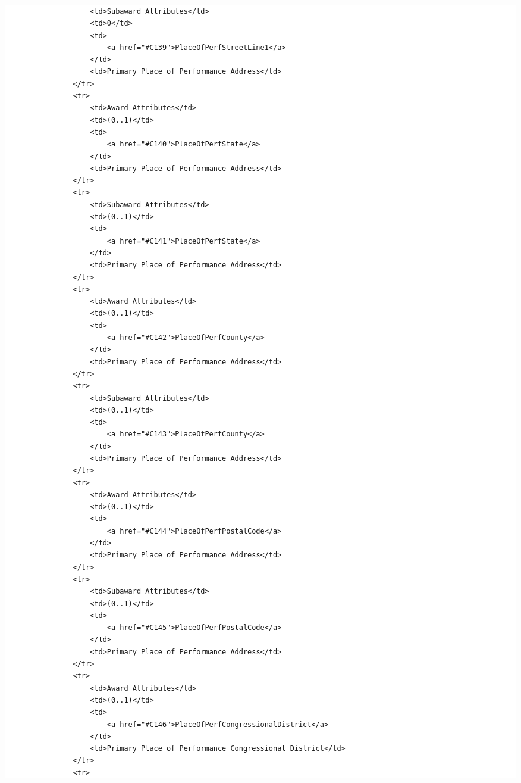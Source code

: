 						<td>Subaward Attributes</td>
						<td>0</td>
						<td>
							<a href="#C139">PlaceOfPerfStreetLine1</a>
						</td>
						<td>Primary Place of Performance Address</td>
					</tr>
					<tr>
						<td>Award Attributes</td>
						<td>(0..1)</td>
						<td>
							<a href="#C140">PlaceOfPerfState</a>
						</td>
						<td>Primary Place of Performance Address</td>
					</tr>
					<tr>
						<td>Subaward Attributes</td>
						<td>(0..1)</td>
						<td>
							<a href="#C141">PlaceOfPerfState</a>
						</td>
						<td>Primary Place of Performance Address</td>
					</tr>
					<tr>
						<td>Award Attributes</td>
						<td>(0..1)</td>
						<td>
							<a href="#C142">PlaceOfPerfCounty</a>
						</td>
						<td>Primary Place of Performance Address</td>
					</tr>
					<tr>
						<td>Subaward Attributes</td>
						<td>(0..1)</td>
						<td>
							<a href="#C143">PlaceOfPerfCounty</a>
						</td>
						<td>Primary Place of Performance Address</td>
					</tr>
					<tr>
						<td>Award Attributes</td>
						<td>(0..1)</td>
						<td>
							<a href="#C144">PlaceOfPerfPostalCode</a>
						</td>
						<td>Primary Place of Performance Address</td>
					</tr>
					<tr>
						<td>Subaward Attributes</td>
						<td>(0..1)</td>
						<td>
							<a href="#C145">PlaceOfPerfPostalCode</a>
						</td>
						<td>Primary Place of Performance Address</td>
					</tr>
					<tr>
						<td>Award Attributes</td>
						<td>(0..1)</td>
						<td>
							<a href="#C146">PlaceOfPerfCongressionalDistrict</a>
						</td>
						<td>Primary Place of Performance Congressional District</td>
					</tr>
					<tr>